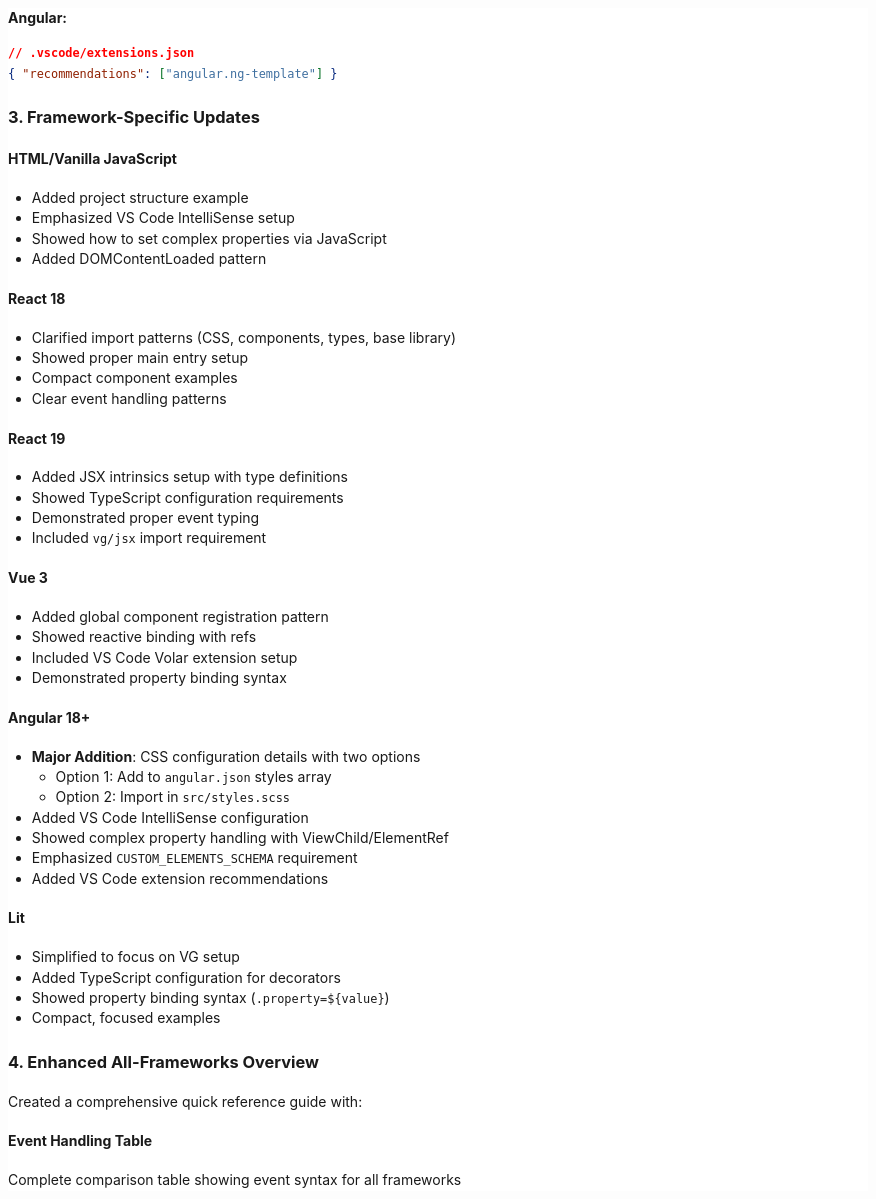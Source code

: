 **Angular:**
```json
// .vscode/extensions.json
{ "recommendations": ["angular.ng-template"] }
```

### 3. **Framework-Specific Updates**

#### HTML/Vanilla JavaScript
- Added project structure example
- Emphasized VS Code IntelliSense setup
- Showed how to set complex properties via JavaScript
- Added DOMContentLoaded pattern

#### React 18
- Clarified import patterns (CSS, components, types, base library)
- Showed proper main entry setup
- Compact component examples
- Clear event handling patterns

#### React 19
- Added JSX intrinsics setup with type definitions
- Showed TypeScript configuration requirements
- Demonstrated proper event typing
- Included `vg/jsx` import requirement

#### Vue 3
- Added global component registration pattern
- Showed reactive binding with refs
- Included VS Code Volar extension setup
- Demonstrated property binding syntax

#### Angular 18+
- **Major Addition**: CSS configuration details with two options
  - Option 1: Add to `angular.json` styles array
  - Option 2: Import in `src/styles.scss`
- Added VS Code IntelliSense configuration
- Showed complex property handling with ViewChild/ElementRef
- Emphasized `CUSTOM_ELEMENTS_SCHEMA` requirement
- Added VS Code extension recommendations

#### Lit
- Simplified to focus on VG setup
- Added TypeScript configuration for decorators
- Showed property binding syntax (`.property=${value}`)
- Compact, focused examples

### 4. **Enhanced All-Frameworks Overview**

Created a comprehensive quick reference guide with:

#### Event Handling Table
Complete comparison table showing event syntax for all frameworks

